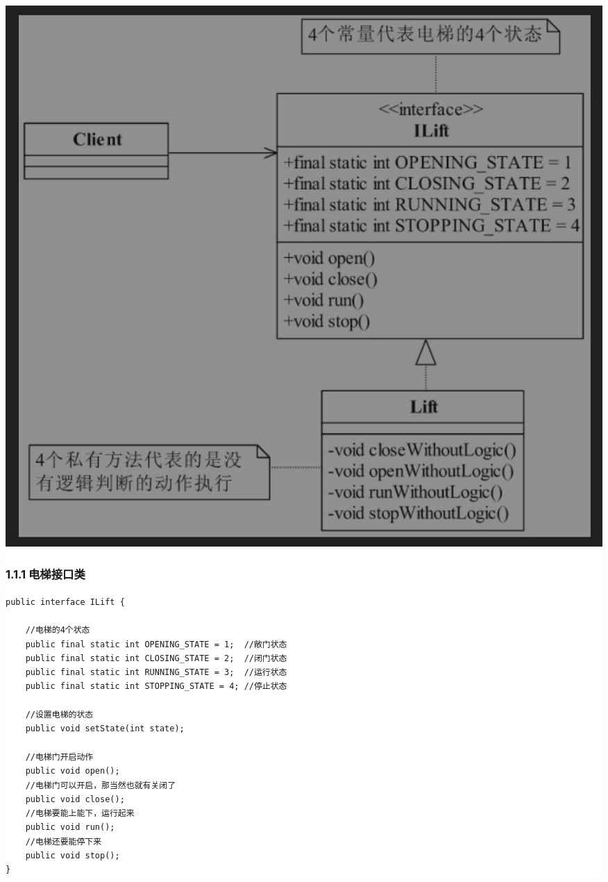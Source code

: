 ![avatar](./image/20200625140343.jpg)

### 1.1.1 电梯接口类
```
public interface ILift {

    //电梯的4个状态
    public final static int OPENING_STATE = 1;  //敞门状态
    public final static int CLOSING_STATE = 2;  //闭门状态
    public final static int RUNNING_STATE = 3;  //运行状态
    public final static int STOPPING_STATE = 4; //停止状态

    //设置电梯的状态
    public void setState(int state);

    //电梯门开启动作
    public void open();
    //电梯门可以开启，那当然也就有关闭了
    public void close();
    //电梯要能上能下，运行起来
    public void run();
    //电梯还要能停下来
    public void stop();
}
```